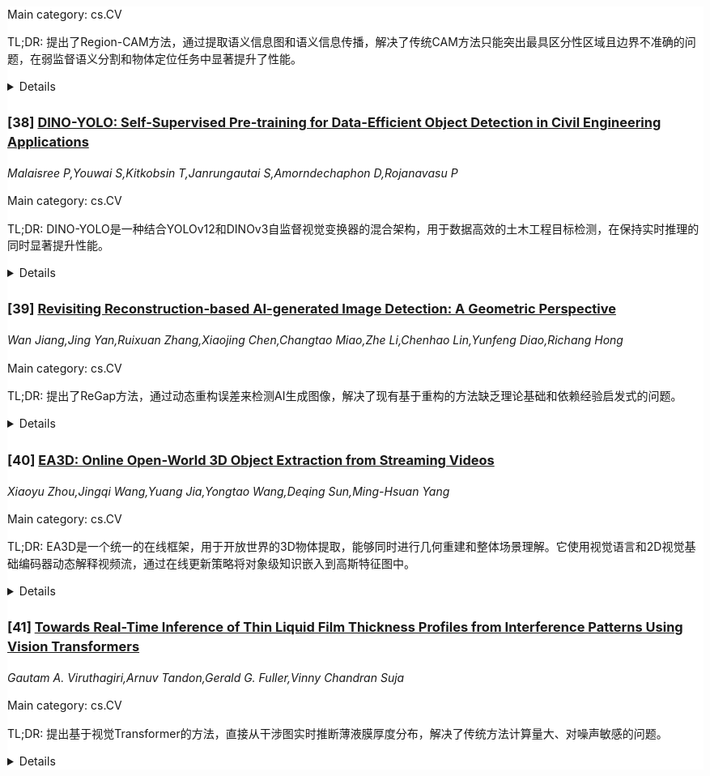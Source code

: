Main category: cs.CV

TL;DR: 提出了Region-CAM方法，通过提取语义信息图和语义信息传播，解决了传统CAM方法只能突出最具区分性区域且边界不准确的问题，在弱监督语义分割和物体定位任务中显著提升了性能。


<details><summary>Details</summary></details>


### [38] [DINO-YOLO: Self-Supervised Pre-training for Data-Efficient Object Detection in Civil Engineering Applications](https://arxiv.org/abs/2510.25140)
*Malaisree P,Youwai S,Kitkobsin T,Janrungautai S,Amorndechaphon D,Rojanavasu P*

Main category: cs.CV

TL;DR: DINO-YOLO是一种结合YOLOv12和DINOv3自监督视觉变换器的混合架构，用于数据高效的土木工程目标检测，在保持实时推理的同时显著提升性能。


<details><summary>Details</summary></details>


### [39] [Revisiting Reconstruction-based AI-generated Image Detection: A Geometric Perspective](https://arxiv.org/abs/2510.25141)
*Wan Jiang,Jing Yan,Ruixuan Zhang,Xiaojing Chen,Changtao Miao,Zhe Li,Chenhao Lin,Yunfeng Diao,Richang Hong*

Main category: cs.CV

TL;DR: 提出了ReGap方法，通过动态重构误差来检测AI生成图像，解决了现有基于重构的方法缺乏理论基础和依赖经验启发式的问题。


<details><summary>Details</summary></details>


### [40] [EA3D: Online Open-World 3D Object Extraction from Streaming Videos](https://arxiv.org/abs/2510.25146)
*Xiaoyu Zhou,Jingqi Wang,Yuang Jia,Yongtao Wang,Deqing Sun,Ming-Hsuan Yang*

Main category: cs.CV

TL;DR: EA3D是一个统一的在线框架，用于开放世界的3D物体提取，能够同时进行几何重建和整体场景理解。它使用视觉语言和2D视觉基础编码器动态解释视频流，通过在线更新策略将对象级知识嵌入到高斯特征图中。


<details><summary>Details</summary></details>


### [41] [Towards Real-Time Inference of Thin Liquid Film Thickness Profiles from Interference Patterns Using Vision Transformers](https://arxiv.org/abs/2510.25157)
*Gautam A. Viruthagiri,Arnuv Tandon,Gerald G. Fuller,Vinny Chandran Suja*

Main category: cs.CV

TL;DR: 提出基于视觉Transformer的方法，直接从干涉图实时推断薄液膜厚度分布，解决了传统方法计算量大、对噪声敏感的问题。


<details><summary>Details</summary></details>

